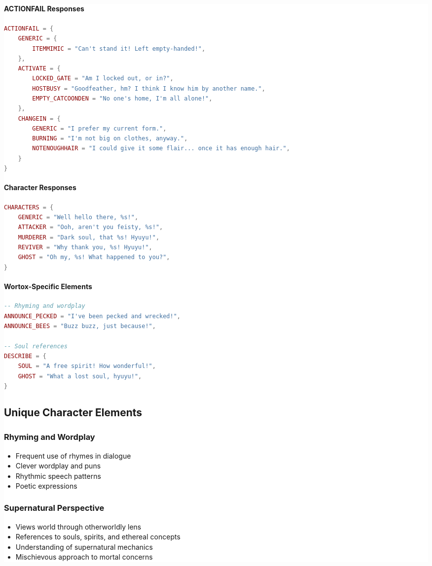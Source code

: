 #### ACTIONFAIL Responses
```lua
ACTIONFAIL = {
    GENERIC = {
        ITEMMIMIC = "Can't stand it! Left empty-handed!",
    },
    ACTIVATE = {
        LOCKED_GATE = "Am I locked out, or in?",
        HOSTBUSY = "Goodfeather, hm? I think I know him by another name.",
        EMPTY_CATCOONDEN = "No one's home, I'm all alone!",
    },
    CHANGEIN = {
        GENERIC = "I prefer my current form.",
        BURNING = "I'm not big on clothes, anyway.",
        NOTENOUGHHAIR = "I could give it some flair... once it has enough hair.",
    }
}
```

#### Character Responses
```lua
CHARACTERS = {
    GENERIC = "Well hello there, %s!",
    ATTACKER = "Ooh, aren't you feisty, %s!",
    MURDERER = "Dark soul, that %s! Hyuyu!",
    REVIVER = "Why thank you, %s! Hyuyu!",
    GHOST = "Oh my, %s! What happened to you?",
}
```

#### Wortox-Specific Elements
```lua
-- Rhyming and wordplay
ANNOUNCE_PECKED = "I've been pecked and wrecked!",
ANNOUNCE_BEES = "Buzz buzz, just because!",

-- Soul references
DESCRIBE = {
    SOUL = "A free spirit! How wonderful!",
    GHOST = "What a lost soul, hyuyu!",
}
```

## Unique Character Elements

### Rhyming and Wordplay
- Frequent use of rhymes in dialogue
- Clever wordplay and puns
- Rhythmic speech patterns
- Poetic expressions

### Supernatural Perspective
- Views world through otherworldly lens
- References to souls, spirits, and ethereal concepts
- Understanding of supernatural mechanics
- Mischievous approach to mortal concerns
